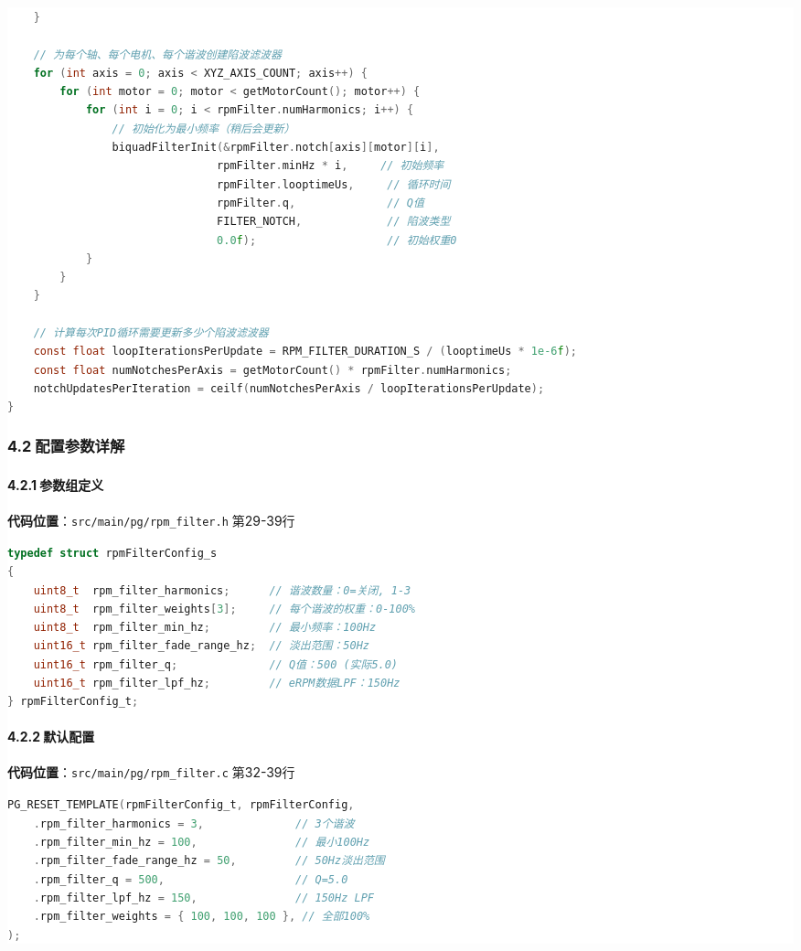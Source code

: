 ```c
    }
    
    // 为每个轴、每个电机、每个谐波创建陷波滤波器
    for (int axis = 0; axis < XYZ_AXIS_COUNT; axis++) {
        for (int motor = 0; motor < getMotorCount(); motor++) {
            for (int i = 0; i < rpmFilter.numHarmonics; i++) {
                // 初始化为最小频率（稍后会更新）
                biquadFilterInit(&rpmFilter.notch[axis][motor][i], 
                                rpmFilter.minHz * i,     // 初始频率
                                rpmFilter.looptimeUs,     // 循环时间
                                rpmFilter.q,              // Q值
                                FILTER_NOTCH,             // 陷波类型
                                0.0f);                    // 初始权重0
            }
        }
    }
    
    // 计算每次PID循环需要更新多少个陷波滤波器
    const float loopIterationsPerUpdate = RPM_FILTER_DURATION_S / (looptimeUs * 1e-6f);
    const float numNotchesPerAxis = getMotorCount() * rpmFilter.numHarmonics;
    notchUpdatesPerIteration = ceilf(numNotchesPerAxis / loopIterationsPerUpdate);
}
```

### 4.2 配置参数详解

#### 4.2.1 参数组定义

**代码位置**：`src/main/pg/rpm_filter.h` 第29-39行

```c
typedef struct rpmFilterConfig_s
{
    uint8_t  rpm_filter_harmonics;      // 谐波数量：0=关闭, 1-3
    uint8_t  rpm_filter_weights[3];     // 每个谐波的权重：0-100%
    uint8_t  rpm_filter_min_hz;         // 最小频率：100Hz
    uint16_t rpm_filter_fade_range_hz;  // 淡出范围：50Hz
    uint16_t rpm_filter_q;              // Q值：500 (实际5.0)
    uint16_t rpm_filter_lpf_hz;         // eRPM数据LPF：150Hz
} rpmFilterConfig_t;
```

#### 4.2.2 默认配置

**代码位置**：`src/main/pg/rpm_filter.c` 第32-39行

```c
PG_RESET_TEMPLATE(rpmFilterConfig_t, rpmFilterConfig,
    .rpm_filter_harmonics = 3,              // 3个谐波
    .rpm_filter_min_hz = 100,               // 最小100Hz
    .rpm_filter_fade_range_hz = 50,         // 50Hz淡出范围
    .rpm_filter_q = 500,                    // Q=5.0
    .rpm_filter_lpf_hz = 150,               // 150Hz LPF
    .rpm_filter_weights = { 100, 100, 100 }, // 全部100%
);
```
